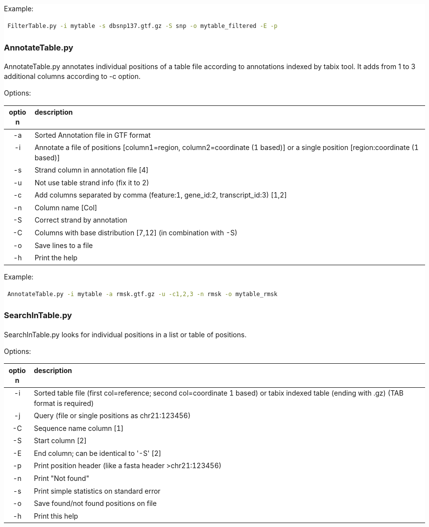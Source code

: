 Example:
```bash
 FilterTable.py -i mytable -s dbsnp137.gtf.gz -S snp -o mytable_filtered -E -p
```
### AnnotateTable.py
AnnotateTable.py annotates individual positions of a table file according to annotations indexed by tabix tool.
It adds from 1 to 3 additional columns according to -c option.

Options:

|   option   |   description  |
| :--------: | :------------- |
| -a	|	Sorted Annotation file in GTF format |
| -i	|	Annotate a file of positions [column1=region, column2=coordinate (1 based)] or a single position [region:coordinate (1 based)] |
| -s	|	Strand column in annotation file [4] |
| -u	|	Not use table strand info (fix it to 2) |
| -c	|	Add columns separated by comma (feature:1, gene_id:2, transcript_id:3) [1,2] |
| -n	|	Column name [Col] |
| -S	|	Correct strand by annotation |
| -C	|	Columns with base distribution [7,12] (in combination with -S) |
| -o	|	Save lines to a file |
| -h	|	Print the help |

Example:
```bash
 AnnotateTable.py -i mytable -a rmsk.gtf.gz -u -c1,2,3 -n rmsk -o mytable_rmsk
```
### SearchInTable.py
SearchInTable.py looks for individual positions in a list or table of positions.

Options:

|   option   |   description  |
| :--------: | :------------- |
|  -i        |      Sorted table file (first col=reference; second col=coordinate 1 based) or tabix indexed table (ending with .gz) (TAB format is required) |
|  -j        |      Query (file or single positions as chr21:123456) |
|  -C        |      Sequence name column [1] |
|  -S        |      Start column [2] |
|  -E        |      End column; can be identical to '-S' [2] |
|  -p        |      Print position header (like a fasta header >chr21:123456) |
|  -n        |      Print "Not found" |
|  -s        |      Print simple statistics on standard error |
|  -o        |      Save found/not found positions on file |
|  -h        |      Print this help |
